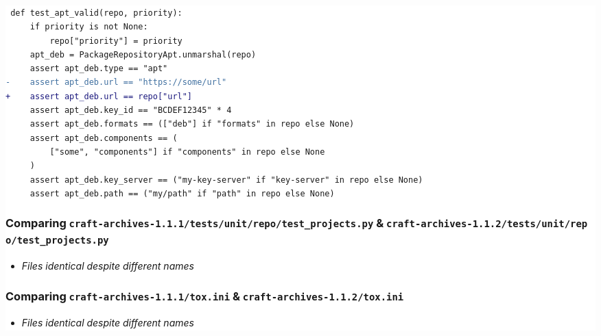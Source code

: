 ```diff
 def test_apt_valid(repo, priority):
     if priority is not None:
         repo["priority"] = priority
     apt_deb = PackageRepositoryApt.unmarshal(repo)
     assert apt_deb.type == "apt"
-    assert apt_deb.url == "https://some/url"
+    assert apt_deb.url == repo["url"]
     assert apt_deb.key_id == "BCDEF12345" * 4
     assert apt_deb.formats == (["deb"] if "formats" in repo else None)
     assert apt_deb.components == (
         ["some", "components"] if "components" in repo else None
     )
     assert apt_deb.key_server == ("my-key-server" if "key-server" in repo else None)
     assert apt_deb.path == ("my/path" if "path" in repo else None)
```

### Comparing `craft-archives-1.1.1/tests/unit/repo/test_projects.py` & `craft-archives-1.1.2/tests/unit/repo/test_projects.py`

 * *Files identical despite different names*

### Comparing `craft-archives-1.1.1/tox.ini` & `craft-archives-1.1.2/tox.ini`

 * *Files identical despite different names*

